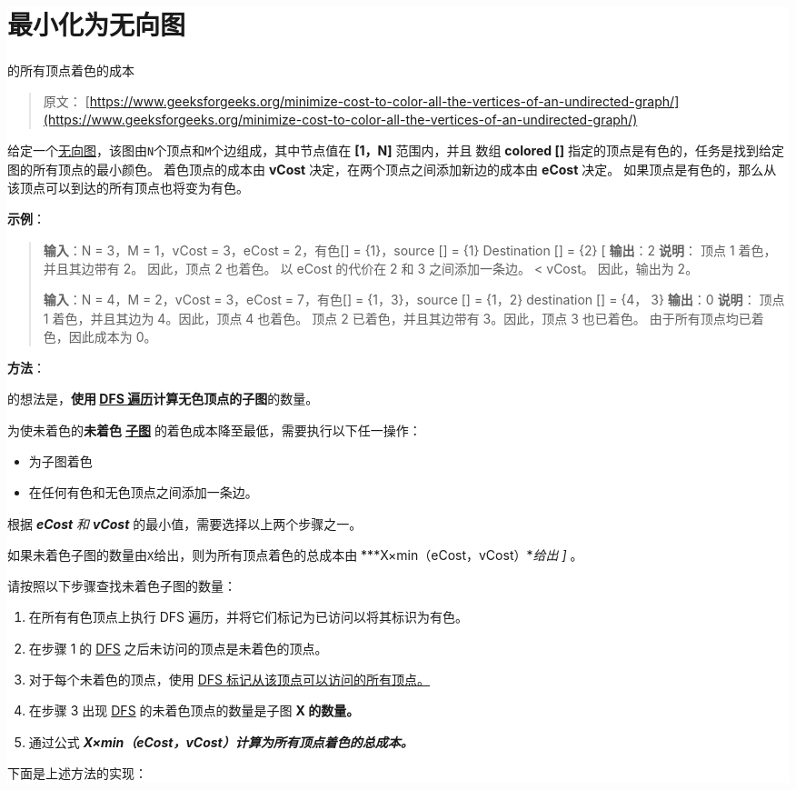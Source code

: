 # 最小化为无向图

的所有顶点着色的成本

> 原文： [https://www.geeksforgeeks.org/minimize-cost-to-color-all-the-vertices-of-an-undirected-graph/](https://www.geeksforgeeks.org/minimize-cost-to-color-all-the-vertices-of-an-undirected-graph/)

给定一个[无向图](https://www.geeksforgeeks.org/graph-data-structure-and-algorithms/)，该图由`N`个顶点和`M`个边组成，其中节点值在 **[1，N]** 范围内，并且 数组 **colored []** 指定的顶点是有色的，任务是找到给定图的所有顶点的最小颜色。 着色顶点的成本由 **vCost** 决定，在两个顶点之间添加新边的成本由 **eCost** 决定。 如果顶点是有色的，那么从该顶点可以到达的所有顶点也将变为有色。

**示例**：

> **输入**：N = 3，M = 1，vCost = 3，eCost = 2，有色[] = {1}，source [] = {1} Destination [] = {2}
> [ **输出**：2
> **说明**：
> 顶点 1 着色，并且其边带有 2。
> 因此，顶点 2 也着色。
> 以 eCost 的代价在 2 和 3 之间添加一条边。 < vCost。
> 因此，输出为 2。
> 
> **输入**：N = 4，M = 2，vCost = 3，eCost = 7，有色[] = {1，3}，source [] = {1，2} destination [] = {4， 3}
> **输出**：0
> **说明**：
> 顶点 1 着色，并且其边为 4。因此，顶点 4 也着色。
> 顶点 2 已着色，并且其边带有 3。因此，顶点 3 也已着色。
> 由于所有顶点均已着色，因此成本为 0。

**方法**：

的想法是，**使用 [DFS 遍历](http://www.geeksforgeeks.org/depth-first-traversal-for-a-graph/)计算无色顶点的子图**的数量。

为使未着色的**未着色** [**子图**](https://www.geeksforgeeks.org/find-all-cliques-of-size-k-in-an-undirected-graph/) 的着色成本降至最低，需要执行以下任一操作：

*   为子图着色

*   在任何有色和无色顶点之间添加一条边。

根据 ***eCost** 和 **vCost*** 的最小值，需要选择以上两个步骤之一。

如果未着色子图的数量由`X`给出，则为所有顶点着色的总成本由 ***X×min（eCost，vCost）**给出 ]* 。

请按照以下步骤查找未着色子图的数量：

1.  在所有有色顶点上执行 DFS 遍历，并将它们标记为已访问以将其标识为有色。

2.  在步骤 1 的 [DFS](http://www.geeksforgeeks.org/depth-first-traversal-for-a-graph/) 之后未访问的顶点是未着色的顶点。

3.  对于每个未着色的顶点，使用 [DFS 标记从该顶点可以访问的所有顶点。](http://www.geeksforgeeks.org/depth-first-traversal-for-a-graph/)

4.  在步骤 3 出现 [DFS](http://www.geeksforgeeks.org/depth-first-traversal-for-a-graph/) 的未着色顶点的数量是子图 **X 的数量。**

5.  通过公式 ***X×min（eCost，vCost）计算为所有顶点着色的总成本。***

下面是上述方法的实现：
